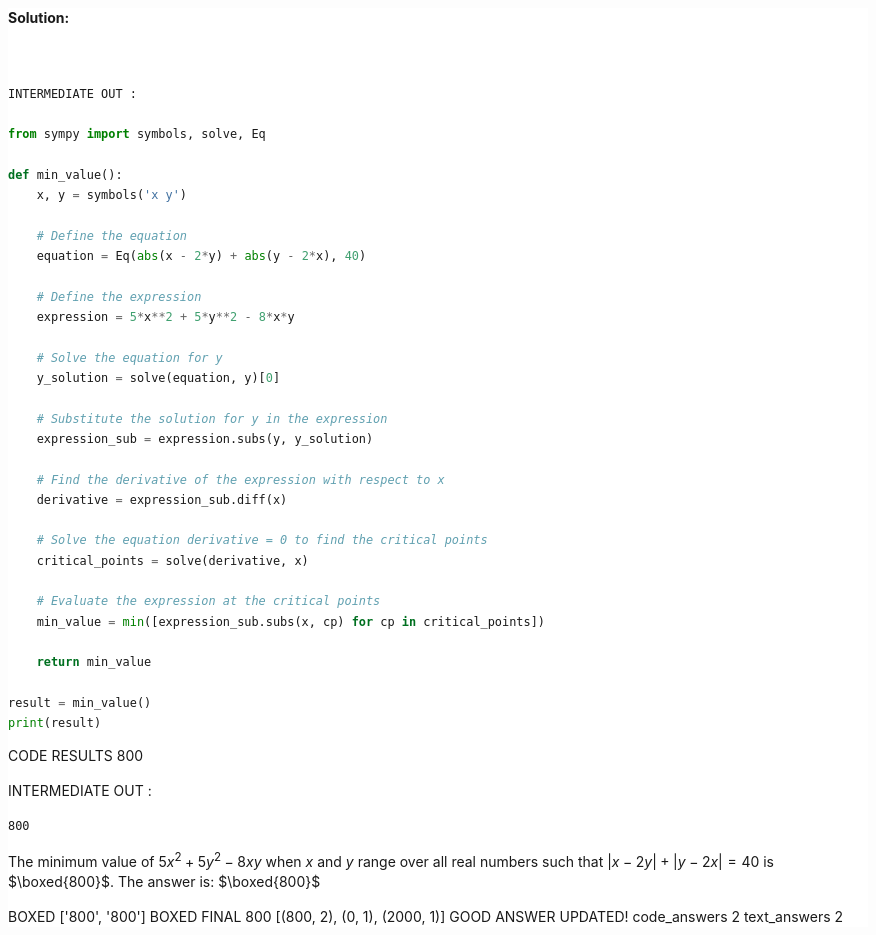 **Solution:** 


```python


INTERMEDIATE OUT :

from sympy import symbols, solve, Eq

def min_value():
    x, y = symbols('x y')

    # Define the equation
    equation = Eq(abs(x - 2*y) + abs(y - 2*x), 40)

    # Define the expression
    expression = 5*x**2 + 5*y**2 - 8*x*y

    # Solve the equation for y
    y_solution = solve(equation, y)[0]

    # Substitute the solution for y in the expression
    expression_sub = expression.subs(y, y_solution)

    # Find the derivative of the expression with respect to x
    derivative = expression_sub.diff(x)

    # Solve the equation derivative = 0 to find the critical points
    critical_points = solve(derivative, x)

    # Evaluate the expression at the critical points
    min_value = min([expression_sub.subs(x, cp) for cp in critical_points])

    return min_value

result = min_value()
print(result)
```

CODE RESULTS 800

INTERMEDIATE OUT :
```output
800
```
The minimum value of $5x^2+5y^2-8xy$ when $x$ and $y$ range over all real numbers such that $|x-2y| + |y-2x| = 40$ is $\boxed{800}$.
The answer is: $\boxed{800}$

BOXED ['800', '800']
BOXED FINAL 800
[(800, 2), (0, 1), (2000, 1)]
GOOD ANSWER UPDATED!
code_answers 2 text_answers 2
